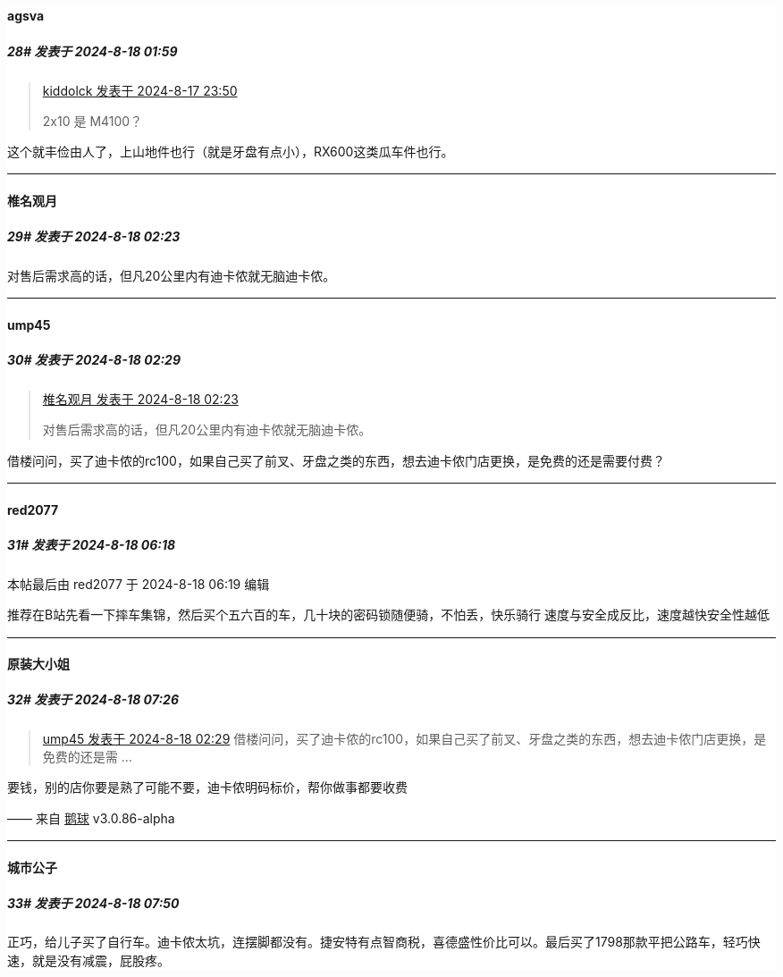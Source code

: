 ####  agsva  
##### 28#       发表于 2024-8-18 01:59

<blockquote><a href="httphttps://bbs.saraba1st.com/2b/forum.php?mod=redirect&amp;goto=findpost&amp;pid=65926597&amp;ptid=2195485" target="_blank">kiddolck 发表于 2024-8-17 23:50</a>

2x10 是 M4100？</blockquote>
这个就丰俭由人了，上山地件也行（就是牙盘有点小），RX600这类瓜车件也行。

*****

####  椎名观月  
##### 29#       发表于 2024-8-18 02:23

对售后需求高的话，但凡20公里内有迪卡侬就无脑迪卡侬。

*****

####  ump45  
##### 30#       发表于 2024-8-18 02:29

<blockquote><a href="httphttps://bbs.saraba1st.com/2b/forum.php?mod=redirect&amp;goto=findpost&amp;pid=65927915&amp;ptid=2195485" target="_blank">椎名观月 发表于 2024-8-18 02:23</a>

对售后需求高的话，但凡20公里内有迪卡侬就无脑迪卡侬。</blockquote>
借楼问问，买了迪卡侬的rc100，如果自己买了前叉、牙盘之类的东西，想去迪卡侬门店更换，是免费的还是需要付费？

*****

####  red2077  
##### 31#       发表于 2024-8-18 06:18

 本帖最后由 red2077 于 2024-8-18 06:19 编辑 

推荐在B站先看一下摔车集锦，然后买个五六百的车，几十块的密码锁随便骑，不怕丢，快乐骑行
速度与安全成反比，速度越快安全性越低

*****

####  原装大小姐  
##### 32#       发表于 2024-8-18 07:26

<blockquote><a href="httphttps://bbs.saraba1st.com/2b/forum.php?mod=redirect&amp;goto=findpost&amp;pid=65927943&amp;ptid=2195485" target="_blank">ump45 发表于 2024-8-18 02:29</a>
借楼问问，买了迪卡侬的rc100，如果自己买了前叉、牙盘之类的东西，想去迪卡侬门店更换，是免费的还是需 ...</blockquote>
要钱，别的店你要是熟了可能不要，迪卡侬明码标价，帮你做事都要收费

—— 来自 [鹅球](https://www.pgyer.com/xfPejhuq) v3.0.86-alpha

*****

####  城市公子  
##### 33#       发表于 2024-8-18 07:50

正巧，给儿子买了自行车。迪卡侬太坑，连摆脚都没有。捷安特有点智商税，喜德盛性价比可以。最后买了1798那款平把公路车，轻巧快速，就是没有减震，屁股疼。
